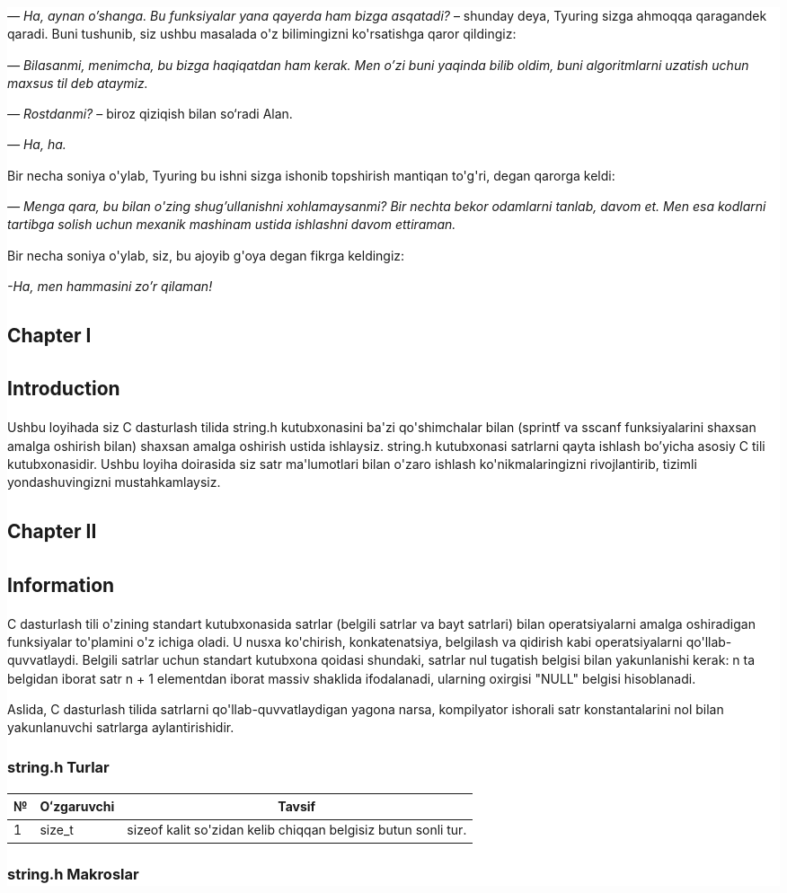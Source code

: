 *— Ha, aynan o’shanga. Bu funksiyalar yana qayerda ham bizga asqatadi?* – shunday deya, Tyuring sizga ahmoqqa qaragandek qaradi. Buni tushunib, siz ushbu masalada o'z bilimingizni ko'rsatishga qaror qildingiz:

*— Bilasanmi, menimcha, bu bizga haqiqatdan ham kerak. Men o’zi buni yaqinda bilib oldim, buni algoritmlarni uzatish uchun maxsus til deb ataymiz.*

*—  Rostdanmi?* – biroz qiziqish bilan so‘radi Alan.

*— Ha, ha.*

Bir necha soniya o'ylab, Tyuring bu ishni sizga ishonib topshirish mantiqan to'g'ri, degan qarorga keldi:

*— Menga qara, bu bilan o'zing shug’ullanishni xohlamaysanmi? Bir nechta bekor odamlarni tanlab, davom et. Men esa kodlarni tartibga solish uchun mexanik mashinam ustida ishlashni davom ettiraman.*

Bir necha soniya o'ylab, siz, bu ajoyib g'oya degan fikrga keldingiz:

*-Ha, men hammasini zo’r qilaman!*


## Chapter I

## Introduction

Ushbu loyihada siz C dasturlash tilida string.h kutubxonasini ba'zi qo'shimchalar bilan (sprintf va sscanf funksiyalarini shaxsan amalga oshirish bilan) shaxsan amalga oshirish ustida ishlaysiz. string.h kutubxonasi satrlarni qayta ishlash bo’yicha asosiy C tili kutubxonasidir. Ushbu loyiha doirasida siz satr ma'lumotlari bilan o'zaro ishlash ko'nikmalaringizni rivojlantirib, tizimli yondashuvingizni mustahkamlaysiz.

## Chapter II

## Information

C dasturlash tili o'zining standart kutubxonasida satrlar (belgili satrlar va bayt satrlari) bilan operatsiyalarni amalga oshiradigan funksiyalar to'plamini o'z ichiga oladi. U nusxa ko'chirish, konkatenatsiya, belgilash va qidirish kabi operatsiyalarni qo'llab-quvvatlaydi. Belgili satrlar uchun standart kutubxona qoidasi shundaki, satrlar nul tugatish belgisi bilan yakunlanishi kerak: n ta belgidan iborat satr n + 1 elementdan iborat massiv shaklida ifodalanadi, ularning oxirgisi "NULL" belgisi hisoblanadi.

Aslida, C dasturlash tilida satrlarni qo'llab-quvvatlaydigan yagona narsa, kompilyator ishorali satr konstantalarini nol bilan yakunlanuvchi satrlarga aylantirishidir.

### string.h Turlar

| № | Oʻzgaruvchi | Tavsif |
| ------ | ------ | ------ |
| 1 | size_t | sizeof kalit so'zidan kelib chiqqan belgisiz butun sonli tur.
	
### string.h Makroslar

